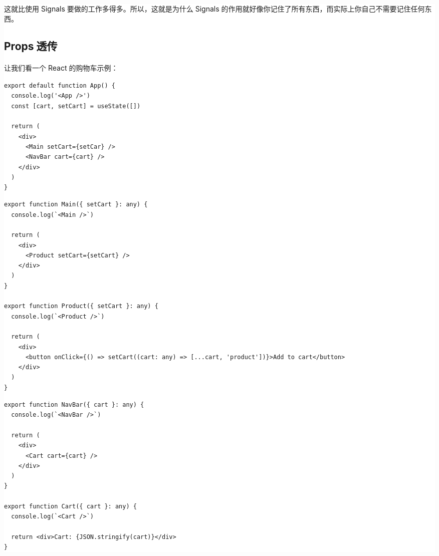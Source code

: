 这就比使用 Signals 要做的工作多得多。所以，这就是为什么 Signals 的作用就好像你记住了所有东西，而实际上你自己不需要记住任何东西。

## Props 透传

让我们看一个 React 的购物车示例：

```tsx
export default function App() {
  console.log('<App />')
  const [cart, setCart] = useState([])

  return (
    <div>
      <Main setCart={setCar} />
      <NavBar cart={cart} />
    </div>
  )
}
```

```tsx
export function Main({ setCart }: any) {
  console.log(`<Main />`)

  return (
    <div>
      <Product setCart={setCart} />
    </div>
  )
}

export function Product({ setCart }: any) {
  console.log(`<Product />`)

  return (
    <div>
      <button onClick={() => setCart((cart: any) => [...cart, 'product'])}>Add to cart</button>
    </div>
  )
}
```

```tsx
export function NavBar({ cart }: any) {
  console.log(`<NavBar />`)

  return (
    <div>
      <Cart cart={cart} />
    </div>
  )
}

export function Cart({ cart }: any) {
  console.log(`<Cart />`)

  return <div>Cart: {JSON.stringify(cart)}</div>
}
```
